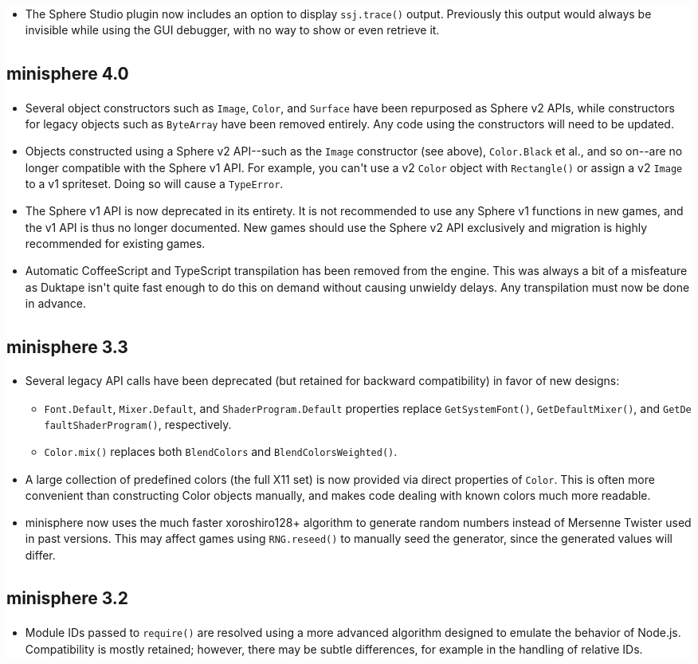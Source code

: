 * The Sphere Studio plugin now includes an option to display `ssj.trace()`
  output.  Previously this output would always be invisible while using the GUI
  debugger, with no way to show or even retrieve it.


minisphere 4.0
--------------

* Several object constructors such as `Image`, `Color`, and `Surface` have been
  repurposed as Sphere v2 APIs, while constructors for legacy objects such as
  `ByteArray` have been removed entirely.  Any code using the constructors will
  need to be updated.

* Objects constructed using a Sphere v2 API--such as the `Image` constructor
  (see above), `Color.Black` et al., and so on--are no longer compatible with
  the Sphere v1 API.  For example, you can't use a v2 `Color` object with
  `Rectangle()` or assign a v2 `Image` to a v1 spriteset.  Doing so will cause
  a `TypeError`.

* The Sphere v1 API is now deprecated in its entirety.  It is not recommended
  to use any Sphere v1 functions in new games, and the v1 API is thus no longer
  documented.  New games should use the Sphere v2 API exclusively and migration
  is highly recommended for existing games.

* Automatic CoffeeScript and TypeScript transpilation has been removed from the
  engine.  This was always a bit of a misfeature as Duktape isn't quite fast
  enough to do this on demand without causing unwieldy delays.  Any
  transpilation must now be done in advance.


minisphere 3.3
--------------

* Several legacy API calls have been deprecated (but retained for backward
  compatibility) in favor of new designs:

    - `Font.Default`, `Mixer.Default`, and `ShaderProgram.Default` properties
      replace `GetSystemFont()`, `GetDefaultMixer()`, and
      `GetDefaultShaderProgram()`, respectively.

    - `Color.mix()` replaces both `BlendColors` and `BlendColorsWeighted()`.

* A large collection of predefined colors (the full X11 set) is now provided
  via direct properties of `Color`.  This is often more convenient than
  constructing Color objects manually, and makes code dealing with known colors
  much more readable.

* minisphere now uses the much faster xoroshiro128+ algorithm to generate
  random numbers instead of Mersenne Twister used in past versions.  This may
  affect games using `RNG.reseed()` to manually seed the generator, since the
  generated values will differ.


minisphere 3.2
--------------

* Module IDs passed to `require()` are resolved using a more advanced algorithm
  designed to emulate the behavior of Node.js.  Compatibility is mostly
  retained; however, there may be subtle differences, for example in the
  handling of relative IDs.
